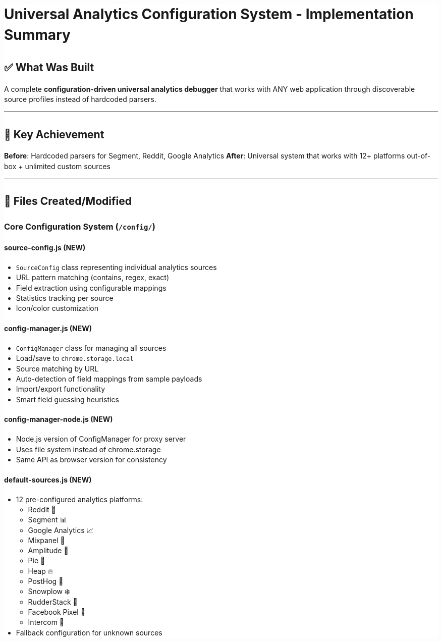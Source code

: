 # Universal Analytics Configuration System - Implementation Summary

## ✅ What Was Built

A complete **configuration-driven universal analytics debugger** that works with ANY web application through discoverable source profiles instead of hardcoded parsers.

---

## 🎯 Key Achievement

**Before**: Hardcoded parsers for Segment, Reddit, Google Analytics
**After**: Universal system that works with 12+ platforms out-of-box + unlimited custom sources

---

## 📁 Files Created/Modified

### Core Configuration System (`/config/`)

#### **source-config.js** (NEW)
- `SourceConfig` class representing individual analytics sources
- URL pattern matching (contains, regex, exact)
- Field extraction using configurable mappings
- Statistics tracking per source
- Icon/color customization

#### **config-manager.js** (NEW)
- `ConfigManager` class for managing all sources
- Load/save to `chrome.storage.local`
- Source matching by URL
- Auto-detection of field mappings from sample payloads
- Import/export functionality
- Smart field guessing heuristics

#### **config-manager-node.js** (NEW)
- Node.js version of ConfigManager for proxy server
- Uses file system instead of chrome.storage
- Same API as browser version for consistency

#### **default-sources.js** (NEW)
- 12 pre-configured analytics platforms:
  - Reddit 🔵
  - Segment 📊
  - Google Analytics 📈
  - Mixpanel 🔮
  - Amplitude 📡
  - Pie 🥧
  - Heap 🔥
  - PostHog 🦔
  - Snowplow ❄️
  - RudderStack 🚢
  - Facebook Pixel 📘
  - Intercom 💬
- Fallback configuration for unknown sources
